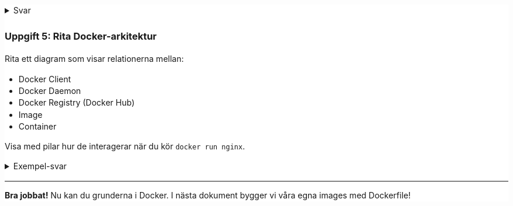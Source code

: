 <details><summary>Svar</summary></details>

### Uppgift 5: Rita Docker-arkitektur

Rita ett diagram som visar relationerna mellan:

- Docker Client
- Docker Daemon
- Docker Registry (Docker Hub)
- Image
- Container

Visa med pilar hur de interagerar när du kör `docker run nginx`.

<details><summary>Exempel-svar</summary></details>

---

**Bra jobbat!** Nu kan du grunderna i Docker. I nästa dokument bygger vi våra egna images med Dockerfile!

